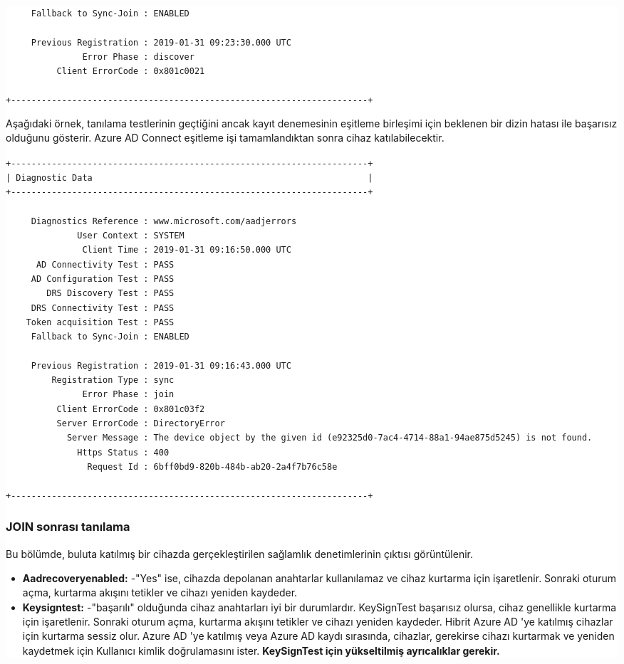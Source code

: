 ```
     Fallback to Sync-Join : ENABLED

     Previous Registration : 2019-01-31 09:23:30.000 UTC
               Error Phase : discover
          Client ErrorCode : 0x801c0021

+----------------------------------------------------------------------+
```

Aşağıdaki örnek, tanılama testlerinin geçtiğini ancak kayıt denemesinin eşitleme birleşimi için beklenen bir dizin hatası ile başarısız olduğunu gösterir. Azure AD Connect eşitleme işi tamamlandıktan sonra cihaz katılabilecektir.

```
+----------------------------------------------------------------------+
| Diagnostic Data                                                      |
+----------------------------------------------------------------------+

     Diagnostics Reference : www.microsoft.com/aadjerrors
              User Context : SYSTEM
               Client Time : 2019-01-31 09:16:50.000 UTC
      AD Connectivity Test : PASS
     AD Configuration Test : PASS
        DRS Discovery Test : PASS
     DRS Connectivity Test : PASS
    Token acquisition Test : PASS
     Fallback to Sync-Join : ENABLED

     Previous Registration : 2019-01-31 09:16:43.000 UTC
         Registration Type : sync
               Error Phase : join
          Client ErrorCode : 0x801c03f2
          Server ErrorCode : DirectoryError
            Server Message : The device object by the given id (e92325d0-7ac4-4714-88a1-94ae875d5245) is not found.
              Https Status : 400
                Request Id : 6bff0bd9-820b-484b-ab20-2a4f7b76c58e

+----------------------------------------------------------------------+
```

### <a name="post-join-diagnostics"></a>JOIN sonrası tanılama

Bu bölümde, buluta katılmış bir cihazda gerçekleştirilen sağlamlık denetimlerinin çıktısı görüntülenir.

- **Aadrecoveryenabled:** -"Yes" ise, cihazda depolanan anahtarlar kullanılamaz ve cihaz kurtarma için işaretlenir. Sonraki oturum açma, kurtarma akışını tetikler ve cihazı yeniden kaydeder.
- **Keysigntest:** -"başarılı" olduğunda cihaz anahtarları iyi bir durumlardır. KeySignTest başarısız olursa, cihaz genellikle kurtarma için işaretlenir. Sonraki oturum açma, kurtarma akışını tetikler ve cihazı yeniden kaydeder. Hibrit Azure AD 'ye katılmış cihazlar için kurtarma sessiz olur. Azure AD 'ye katılmış veya Azure AD kaydı sırasında, cihazlar, gerekirse cihazı kurtarmak ve yeniden kaydetmek için Kullanıcı kimlik doğrulamasını ister. **KeySignTest için yükseltilmiş ayrıcalıklar gerekir.**
